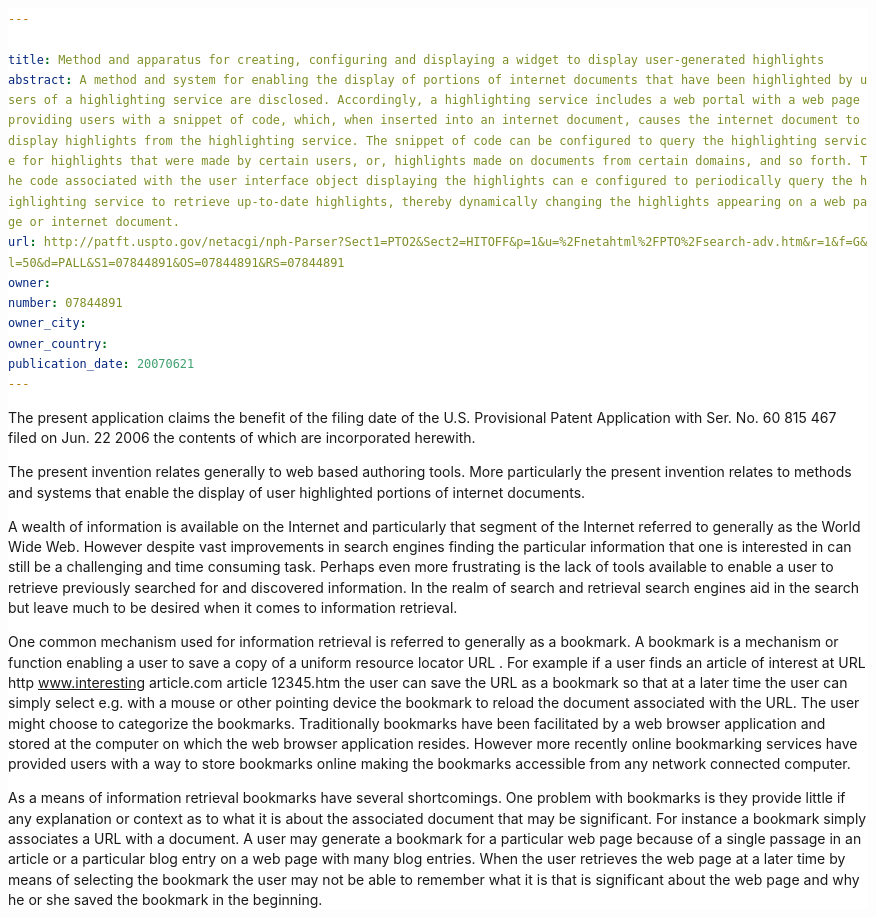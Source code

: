```yaml
---

title: Method and apparatus for creating, configuring and displaying a widget to display user-generated highlights
abstract: A method and system for enabling the display of portions of internet documents that have been highlighted by users of a highlighting service are disclosed. Accordingly, a highlighting service includes a web portal with a web page providing users with a snippet of code, which, when inserted into an internet document, causes the internet document to display highlights from the highlighting service. The snippet of code can be configured to query the highlighting service for highlights that were made by certain users, or, highlights made on documents from certain domains, and so forth. The code associated with the user interface object displaying the highlights can e configured to periodically query the highlighting service to retrieve up-to-date highlights, thereby dynamically changing the highlights appearing on a web page or internet document.
url: http://patft.uspto.gov/netacgi/nph-Parser?Sect1=PTO2&Sect2=HITOFF&p=1&u=%2Fnetahtml%2FPTO%2Fsearch-adv.htm&r=1&f=G&l=50&d=PALL&S1=07844891&OS=07844891&RS=07844891
owner: 
number: 07844891
owner_city: 
owner_country: 
publication_date: 20070621
---
```

The present application claims the benefit of the filing date of the U.S. Provisional Patent Application with Ser. No. 60 815 467 filed on Jun. 22 2006 the contents of which are incorporated herewith.

The present invention relates generally to web based authoring tools. More particularly the present invention relates to methods and systems that enable the display of user highlighted portions of internet documents.

A wealth of information is available on the Internet and particularly that segment of the Internet referred to generally as the World Wide Web. However despite vast improvements in search engines finding the particular information that one is interested in can still be a challenging and time consuming task. Perhaps even more frustrating is the lack of tools available to enable a user to retrieve previously searched for and discovered information. In the realm of search and retrieval search engines aid in the search but leave much to be desired when it comes to information retrieval.

One common mechanism used for information retrieval is referred to generally as a bookmark. A bookmark is a mechanism or function enabling a user to save a copy of a uniform resource locator URL . For example if a user finds an article of interest at URL http www.interesting article.com article 12345.htm the user can save the URL as a bookmark so that at a later time the user can simply select e.g. with a mouse or other pointing device the bookmark to reload the document associated with the URL. The user might choose to categorize the bookmarks. Traditionally bookmarks have been facilitated by a web browser application and stored at the computer on which the web browser application resides. However more recently online bookmarking services have provided users with a way to store bookmarks online making the bookmarks accessible from any network connected computer.

As a means of information retrieval bookmarks have several shortcomings. One problem with bookmarks is they provide little if any explanation or context as to what it is about the associated document that may be significant. For instance a bookmark simply associates a URL with a document. A user may generate a bookmark for a particular web page because of a single passage in an article or a particular blog entry on a web page with many blog entries. When the user retrieves the web page at a later time by means of selecting the bookmark the user may not be able to remember what it is that is significant about the web page and why he or she saved the bookmark in the beginning.

